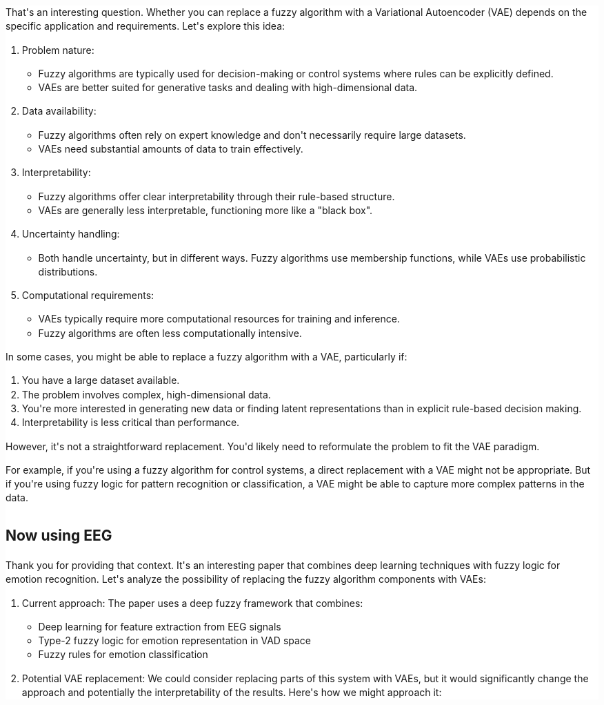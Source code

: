 That's an interesting question. Whether you can replace a fuzzy algorithm with a Variational Autoencoder (VAE) depends on the specific application and requirements. Let's explore this idea:

1. Problem nature:
   - Fuzzy algorithms are typically used for decision-making or control systems where rules can be explicitly defined.
   - VAEs are better suited for generative tasks and dealing with high-dimensional data.

2. Data availability:
   - Fuzzy algorithms often rely on expert knowledge and don't necessarily require large datasets.
   - VAEs need substantial amounts of data to train effectively.

3. Interpretability:
   - Fuzzy algorithms offer clear interpretability through their rule-based structure.
   - VAEs are generally less interpretable, functioning more like a "black box".

4. Uncertainty handling:
   - Both handle uncertainty, but in different ways. Fuzzy algorithms use membership functions, while VAEs use probabilistic distributions.

5. Computational requirements:
   - VAEs typically require more computational resources for training and inference.
   - Fuzzy algorithms are often less computationally intensive.

In some cases, you might be able to replace a fuzzy algorithm with a VAE, particularly if:

1. You have a large dataset available.
2. The problem involves complex, high-dimensional data.
3. You're more interested in generating new data or finding latent representations than in explicit rule-based decision making.
4. Interpretability is less critical than performance.

However, it's not a straightforward replacement. You'd likely need to reformulate the problem to fit the VAE paradigm.

For example, if you're using a fuzzy algorithm for control systems, a direct replacement with a VAE might not be appropriate. But if you're using fuzzy logic for pattern recognition or classification, a VAE might be able to capture more complex patterns in the data.


## Now using EEG 


Thank you for providing that context. It's an interesting paper that combines deep learning techniques with fuzzy logic for emotion recognition. Let's analyze the possibility of replacing the fuzzy algorithm components with VAEs:

1. Current approach:
   The paper uses a deep fuzzy framework that combines:
   - Deep learning for feature extraction from EEG signals
   - Type-2 fuzzy logic for emotion representation in VAD space
   - Fuzzy rules for emotion classification

2. Potential VAE replacement:
   We could consider replacing parts of this system with VAEs, but it would significantly change the approach and potentially the interpretability of the results. Here's how we might approach it:
